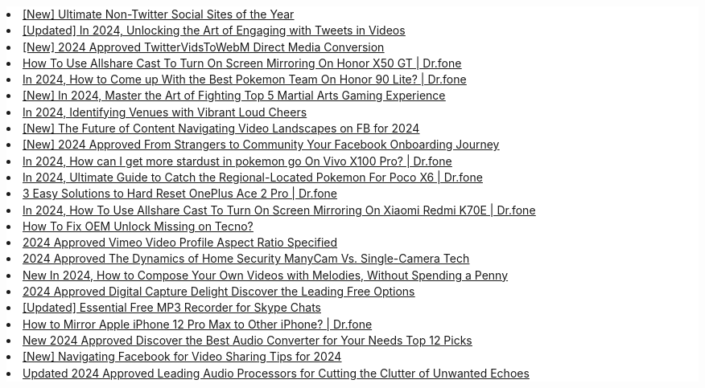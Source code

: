 <li><a href="https://twitter-videos.techidaily.com/new-ultimate-non-twitter-social-sites-of-the-year/"><u>[New] Ultimate Non-Twitter Social Sites of the Year</u></a></li>
<li><a href="https://twitter-videos.techidaily.com/updated-in-2024-unlocking-the-art-of-engaging-with-tweets-in-videos/"><u>[Updated] In 2024, Unlocking the Art of Engaging with Tweets in Videos</u></a></li>
<li><a href="https://twitter-videos.techidaily.com/new-2024-approved-twittervidstowebm-direct-media-conversion/"><u>[New] 2024 Approved  TwitterVidsToWebM  Direct Media Conversion</u></a></li>
<li><a href="https://screen-mirror.techidaily.com/how-to-use-allshare-cast-to-turn-on-screen-mirroring-on-honor-x50-gt-drfone-by-drfone-android/"><u>How To Use Allshare Cast To Turn On Screen Mirroring On Honor X50 GT | Dr.fone</u></a></li>
<li><a href="https://pokemon-go-android.techidaily.com/in-2024-how-to-come-up-with-the-best-pokemon-team-on-honor-90-lite-drfone-by-drfone-virtual-android/"><u>In 2024, How to Come up With the Best Pokemon Team On Honor 90 Lite? | Dr.fone</u></a></li>
<li><a href="https://visual-screen-recording.techidaily.com/new-in-2024-master-the-art-of-fighting-top-5-martial-arts-gaming-experience/"><u>[New] In 2024, Master the Art of Fighting  Top 5 Martial Arts Gaming Experience</u></a></li>
<li><a href="https://audio-shaping.techidaily.com/in-2024-identifying-venues-with-vibrant-loud-cheers/"><u>In 2024, Identifying Venues with Vibrant Loud Cheers</u></a></li>
<li><a href="https://facebook-videos.techidaily.com/new-the-future-of-content-navigating-video-landscapes-on-fb-for-2024/"><u>[New] The Future of Content  Navigating Video Landscapes on FB for 2024</u></a></li>
<li><a href="https://facebook-video-files.techidaily.com/new-2024-approved-from-strangers-to-community-your-facebook-onboarding-journey/"><u>[New] 2024 Approved  From Strangers to Community  Your Facebook Onboarding Journey</u></a></li>
<li><a href="https://change-location.techidaily.com/in-2024-how-can-i-get-more-stardust-in-pokemon-go-on-vivo-x100-pro-drfone-by-drfone-virtual-android/"><u>In 2024, How can I get more stardust in pokemon go On Vivo X100 Pro? | Dr.fone</u></a></li>
<li><a href="https://pokemon-go-android.techidaily.com/in-2024-ultimate-guide-to-catch-the-regional-located-pokemon-for-poco-x6-drfone-by-drfone-virtual-android/"><u>In 2024, Ultimate Guide to Catch the Regional-Located Pokemon For Poco X6 | Dr.fone</u></a></li>
<li><a href="https://phone-solutions.techidaily.com/3-easy-solutions-to-hard-reset-oneplus-ace-2-pro-drfone-by-drfone-reset-android-reset-android/"><u>3 Easy Solutions to Hard Reset OnePlus Ace 2 Pro | Dr.fone</u></a></li>
<li><a href="https://screen-mirror.techidaily.com/in-2024-how-to-use-allshare-cast-to-turn-on-screen-mirroring-on-xiaomi-redmi-k70e-drfone-by-drfone-android/"><u>In 2024, How To Use Allshare Cast To Turn On Screen Mirroring On Xiaomi Redmi K70E | Dr.fone</u></a></li>
<li><a href="https://unlock-android.techidaily.com/how-to-fix-oem-unlock-missing-on-tecno-by-drfone-android/"><u>How To Fix OEM Unlock Missing on Tecno?</u></a></li>
<li><a href="https://sound-tweaking.techidaily.com/2024-approved-vimeo-video-profile-aspect-ratio-specified/"><u>2024 Approved Vimeo Video Profile Aspect Ratio Specified</u></a></li>
<li><a href="https://screen-activity-recording.techidaily.com/2024-approved-the-dynamics-of-home-security-manycam-vs-single-camera-tech/"><u>2024 Approved  The Dynamics of Home Security  ManyCam Vs. Single-Camera Tech</u></a></li>
<li><a href="https://sound-optimizing.techidaily.com/new-in-2024-how-to-compose-your-own-videos-with-melodies-without-spending-a-penny/"><u>New In 2024, How to Compose Your Own Videos with Melodies, Without Spending a Penny</u></a></li>
<li><a href="https://screen-video-capture.techidaily.com/2024-approved-digital-capture-delight-discover-the-leading-free-options/"><u>2024 Approved  Digital Capture Delight  Discover the Leading Free Options</u></a></li>
<li><a href="https://desktop-recording.techidaily.com/updated-essential-free-mp3-recorder-for-skype-chats/"><u>[Updated] Essential Free MP3 Recorder for Skype Chats</u></a></li>
<li><a href="https://screen-mirror.techidaily.com/how-to-mirror-apple-iphone-12-pro-max-to-other-iphone-drfone-by-drfone-ios/"><u>How to Mirror Apple iPhone 12 Pro Max to Other iPhone? | Dr.fone</u></a></li>
<li><a href="https://ai-video-apps.techidaily.com/new-2024-approved-discover-the-best-audio-converter-for-your-needs-top-12-picks/"><u>New 2024 Approved Discover the Best Audio Converter for Your Needs Top 12 Picks</u></a></li>
<li><a href="https://facebook-video-content.techidaily.com/new-navigating-facebook-for-video-sharing-tips-for-2024/"><u>[New] Navigating Facebook for Video Sharing Tips for 2024</u></a></li>
<li><a href="https://audio-editing.techidaily.com/updated-2024-approved-leading-audio-processors-for-cutting-the-clutter-of-unwanted-echoes/"><u>Updated 2024 Approved Leading Audio Processors for Cutting the Clutter of Unwanted Echoes</u></a></li>